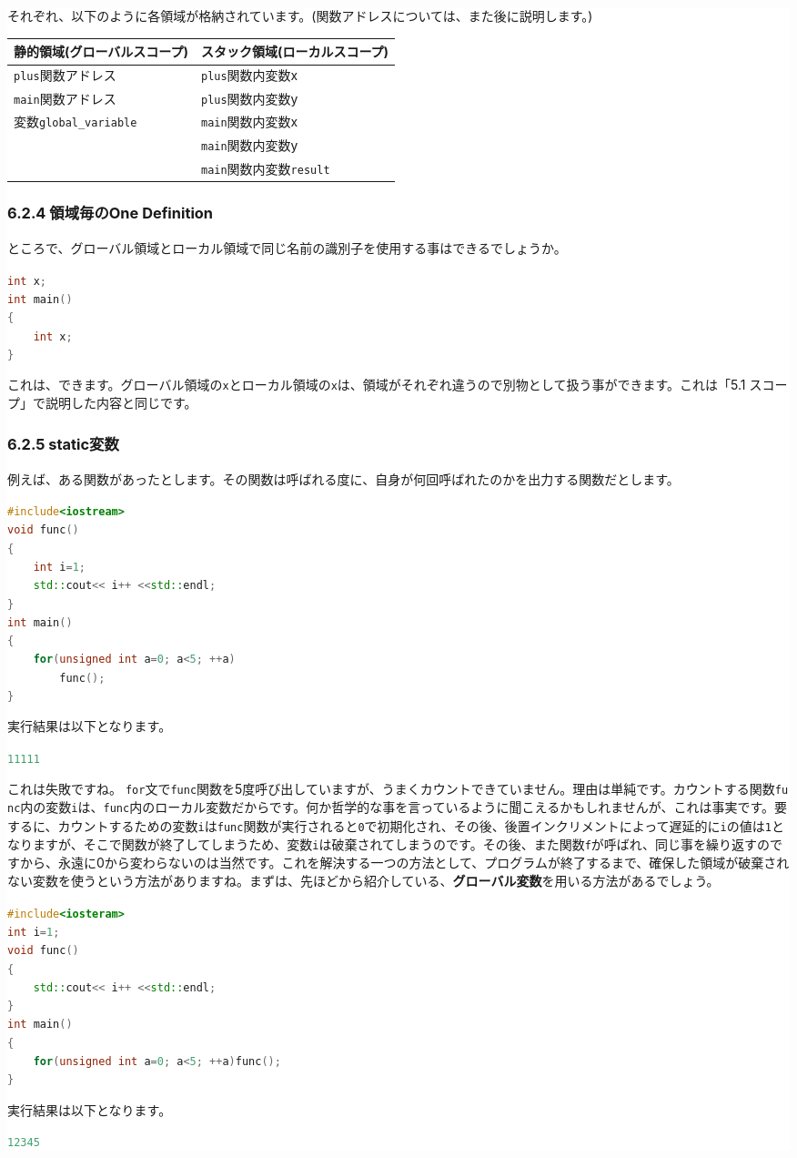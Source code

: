 それぞれ、以下のように各領域が格納されています。(関数アドレスについては、また後に説明します。)

| 静的領域(グローバルスコープ) | スタック領域(ローカルスコープ) |
| -- | -- |
| `plus`関数アドレス | `plus`関数内変数x |
| `main`関数アドレス | `plus`関数内変数y |
| 変数`global_variable` | `main`関数内変数x | 
| | `main`関数内変数y |
| | `main`関数内変数`result` |

### 6.2.4 領域毎のOne Definition
ところで、グローバル領域とローカル領域で同じ名前の識別子を使用する事はできるでしょうか。
```cpp
int x;
int main()
{
    int x;
}
```
これは、できます。グローバル領域の`x`とローカル領域の`x`は、領域がそれぞれ違うので別物として扱う事ができます。これは「5.1 スコープ」で説明した内容と同じです。

### 6.2.5 static変数
例えば、ある関数があったとします。その関数は呼ばれる度に、自身が何回呼ばれたのかを出力する関数だとします。
```cpp
#include<iostream>
void func()
{
    int i=1;
    std::cout<< i++ <<std::endl;
}
int main()
{
    for(unsigned int a=0; a<5; ++a)
        func();
}
```
実行結果は以下となります。
```cpp
11111
```
これは失敗ですね。
`for`文で`func`関数を5度呼び出していますが、うまくカウントできていません。理由は単純です。カウントする関数`func`内の変数`i`は、`func`内のローカル変数だからです。何か哲学的な事を言っているように聞こえるかもしれませんが、これは事実です。要するに、カウントするための変数`i`は`func`関数が実行されると`0`で初期化され、その後、後置インクリメントによって遅延的に`i`の値は`1`となりますが、そこで関数が終了してしまうため、変数`i`は破棄されてしまうのです。その後、また関数`f`が呼ばれ、同じ事を繰り返すのですから、永遠に0から変わらないのは当然です。これを解決する一つの方法として、プログラムが終了するまで、確保した領域が破棄されない変数を使うという方法がありますね。まずは、先ほどから紹介している、**グローバル変数**を用いる方法があるでしょう。
```cpp
#include<iosteram>
int i=1;
void func()
{
    std::cout<< i++ <<std::endl;
}
int main()
{
    for(unsigned int a=0; a<5; ++a)func();
}
```
実行結果は以下となります。
```cpp
12345
```